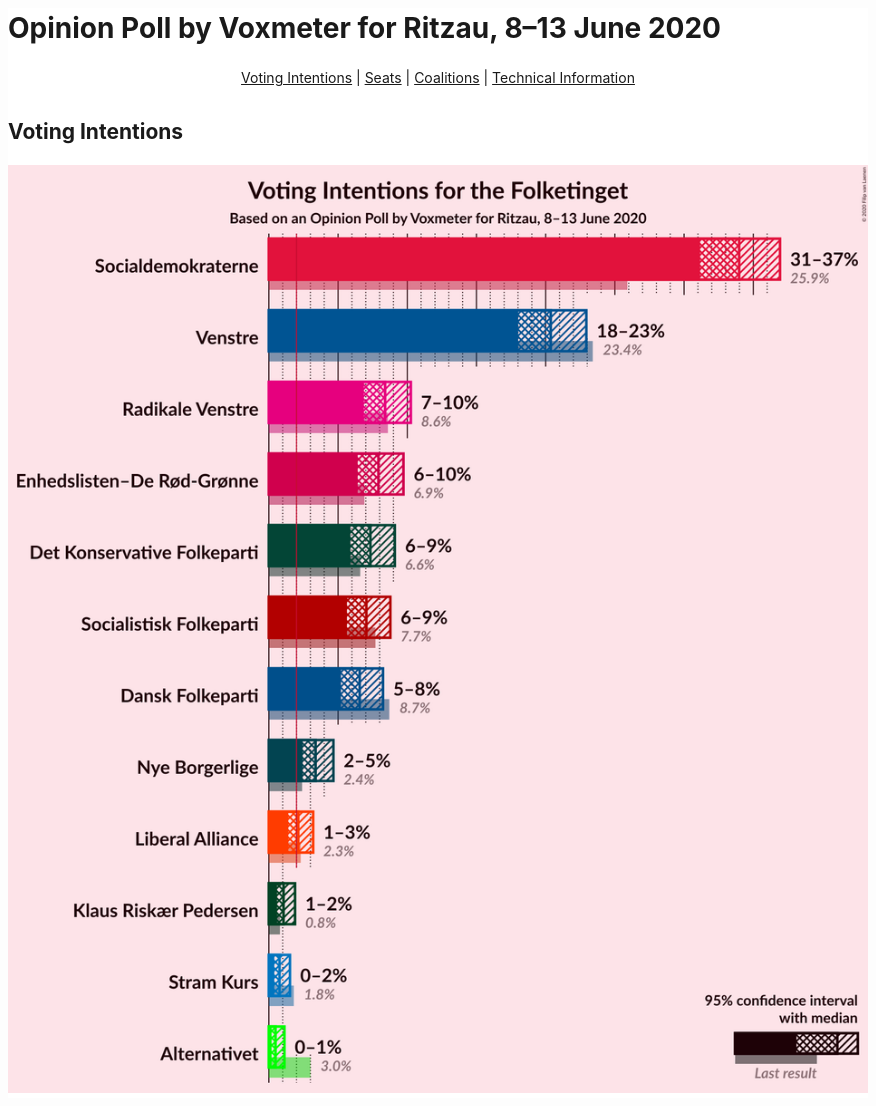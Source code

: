 # Opinion Poll by Voxmeter for Ritzau, 8–13 June 2020

<p align="center"><a href="#voting-intentions">Voting Intentions</a> | <a href="#seats">Seats</a> | <a href="#coalitions">Coalitions</a> | <a href="#technical-information">Technical Information</a></p>

## Voting Intentions

![Graph with voting intentions not yet produced](2020-06-13-Voxmeter.png "Voting Intentions")
